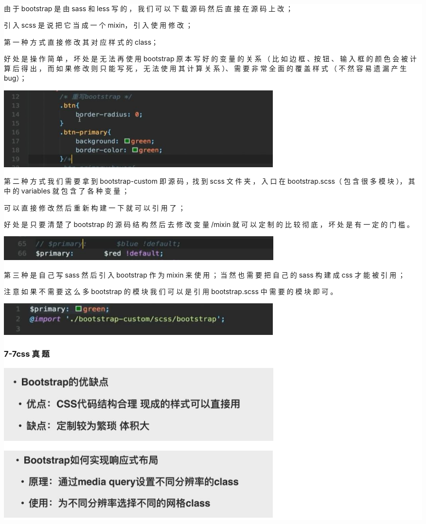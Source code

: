 由 于 bootstrap 是 由 sass 和 less 写 的 ， 我 们 可 以 下 载 源 码 然 后 直 接 在 源 码 上 改 ；

引 入 scss 是 说 把 它 当 成 一 个 mixin， 引 入 使 用 修 改 ；

第 一 种 方 式 直 接 修 改 其 对 应 样 式 的 class；

好 处 是 操 作 简 单 ， 坏 处 是 无 法 再 使 用 bootstrap 原 本 写 好 的 变 量 的 关 系 （ 比 如 边 框 、按 钮 、 输 入 框 的 颜 色 会 被 计 算 后 得 出 ， 而 如 果 修 改 则 只 能 写 死 ， 无 法 使 用 其 计 算 关 系 ）、 需 要 非 常 全 面 的 覆 盖 样 式 （ 不 然 容 易 遗 漏 产 生 bug）；

![](./assets/Aspose.Words.c8bd9139-dc05-4cf8-aa58-c9367438c24b.179.png)

第 二 种 方 式 我 们 需 要 拿 到 bootstrap-custom 即 源 码 ，找 到 scss 文 件 夹 ， 入 口 在 bootstrap.scss（ 包 含 很 多 模 块 ）， 其 中 的 variables 就 包 含 了 各 种 变 量 ；

可 以 直 接 修 改 然 后 重 新 构 建 一 下 就 可 以 引 用 了 ；

好 处 是 只 要 清 楚 了 bootstrap 的 源 码 结 构 然 后 去 修 改 变 量 /mixin 就 可 以 定 制 的 比 较 彻 底 ， 坏 处 是 有 一 定 的 门 槛 。

![](./assets/Aspose.Words.c8bd9139-dc05-4cf8-aa58-c9367438c24b.180.png)

第 三 种 是 自 己 写 sass 然 后 引 入 bootstrap 作 为 mixin 来 使 用 ； 当 然 也 需 要 把 自 己 的 sass 构 建 成 css 才 能 被 引 用 ；

注 意 如 果 不 需 要 这 么 多 bootstrap 的 模 块 我 们 可 以 是 引 用 bootstrap.scss 中 需 要 的 模 块 即 可 。

![](./assets/Aspose.Words.c8bd9139-dc05-4cf8-aa58-c9367438c24b.181.png)

### 7-7css 真 题

![](./assets/Aspose.Words.c8bd9139-dc05-4cf8-aa58-c9367438c24b.182.jpeg)

![](./assets/Aspose.Words.c8bd9139-dc05-4cf8-aa58-c9367438c24b.183.jpeg)
